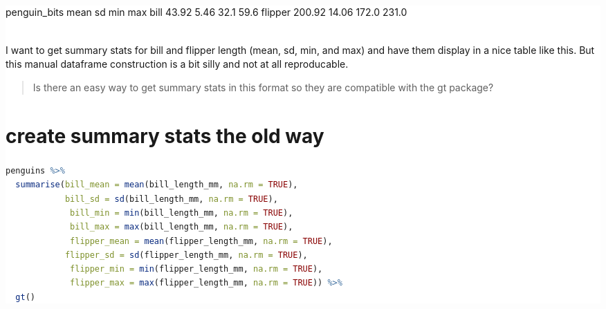   <thead class="gt_col_headings">
    <tr>
      <th class="gt_col_heading gt_columns_bottom_border gt_left" rowspan="1" colspan="1">penguin_bits</th>
      <th class="gt_col_heading gt_columns_bottom_border gt_right" rowspan="1" colspan="1">mean</th>
      <th class="gt_col_heading gt_columns_bottom_border gt_right" rowspan="1" colspan="1">sd</th>
      <th class="gt_col_heading gt_columns_bottom_border gt_right" rowspan="1" colspan="1">min</th>
      <th class="gt_col_heading gt_columns_bottom_border gt_right" rowspan="1" colspan="1">max</th>
    </tr>
  </thead>
  <tbody class="gt_table_body">
    <tr>
      <td class="gt_row gt_left">bill</td>
      <td class="gt_row gt_right">43.92</td>
      <td class="gt_row gt_right">5.46</td>
      <td class="gt_row gt_right">32.1</td>
      <td class="gt_row gt_right">59.6</td>
    </tr>
    <tr>
      <td class="gt_row gt_left">flipper</td>
      <td class="gt_row gt_right">200.92</td>
      <td class="gt_row gt_right">14.06</td>
      <td class="gt_row gt_right">172.0</td>
      <td class="gt_row gt_right">231.0</td>
    </tr>
  </tbody>
  
  
</table></div>

<br>
<br>

I want to get summary stats for bill and flipper length (mean, sd, min, and max) and have them display in a nice table like this. But this manual dataframe construction is a bit silly and not at all reproducable.

> Is there an easy way to get summary stats in this format so they are compatible with the gt package?

# create summary stats the old way

``` r
penguins %>%
  summarise(bill_mean = mean(bill_length_mm, na.rm = TRUE),
            bill_sd = sd(bill_length_mm, na.rm = TRUE),
             bill_min = min(bill_length_mm, na.rm = TRUE),
             bill_max = max(bill_length_mm, na.rm = TRUE), 
             flipper_mean = mean(flipper_length_mm, na.rm = TRUE),
            flipper_sd = sd(flipper_length_mm, na.rm = TRUE),
             flipper_min = min(flipper_length_mm, na.rm = TRUE),
             flipper_max = max(flipper_length_mm, na.rm = TRUE)) %>%
  gt()
```
